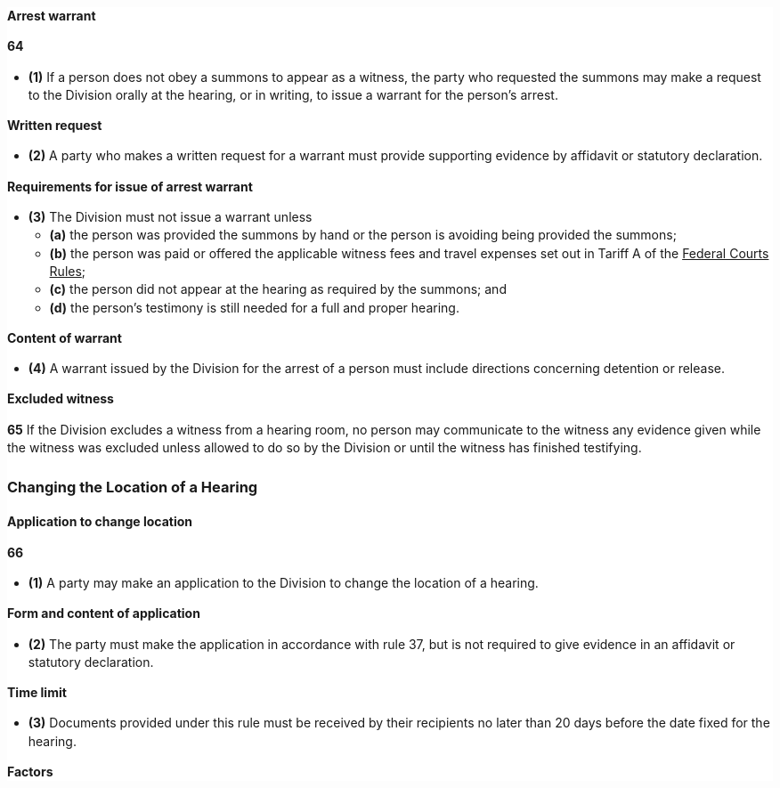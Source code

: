 **Arrest warrant**

**64** 

- **(1)** If a person does not obey a summons to appear as a witness, the party who requested the summons may make a request to the Division orally at the hearing, or in writing, to issue a warrant for the person’s arrest.

**Written request**

- **(2)** A party who makes a written request for a warrant must provide supporting evidence by affidavit or statutory declaration.

**Requirements for issue of arrest warrant**

- **(3)** The Division must not issue a warrant unless
	- **(a)** the person was provided the summons by hand or the person is avoiding being provided the summons;
	- **(b)** the person was paid or offered the applicable witness fees and travel expenses set out in Tariff A of the [Federal Courts Rules](/en/Regulations/Statutory%20Orders%20and%20Regulations/98/106.md);
	- **(c)** the person did not appear at the hearing as required by the summons; and
	- **(d)** the person’s testimony is still needed for a full and proper hearing.

**Content of warrant**

- **(4)** A warrant issued by the Division for the arrest of a person must include directions concerning detention or release.




**Excluded witness**

**65** If the Division excludes a witness from a hearing room, no person may communicate to the witness any evidence given while the witness was excluded unless allowed to do so by the Division or until the witness has finished testifying.




### Changing the Location of a Hearing



**Application to change location**

**66** 

- **(1)** A party may make an application to the Division to change the location of a hearing.

**Form and content of application**

- **(2)** The party must make the application in accordance with rule 37, but is not required to give evidence in an affidavit or statutory declaration.

**Time limit**

- **(3)** Documents provided under this rule must be received by their recipients no later than 20 days before the date fixed for the hearing.

**Factors**
